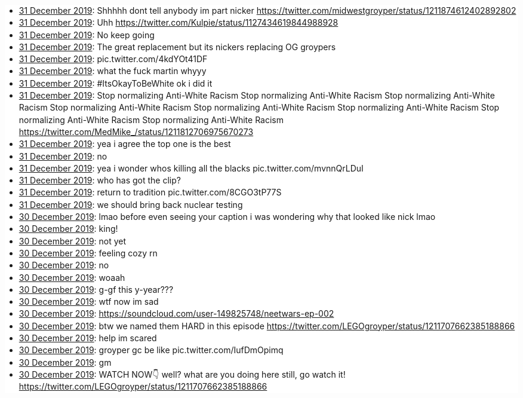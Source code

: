 * [31 December 2019](https://web.archive.org/web/20200102015427/https://twitter.com/midwestgroyper/status/1211876759492341760): Shhhhh dont tell anybody im part nicker https://twitter.com/midwestgroyper/status/1211874612402892802 
* [31 December 2019](https://web.archive.org/web/20200103165732/https://twitter.com/midwestgroyper/status/1211876225372868608): Uhh https://twitter.com/Kulpie/status/1127434619844988928 
* [31 December 2019](https://web.archive.org/web/20200101105432/https://twitter.com/midwestgroyper/status/1211875228034490368): No keep going 
* [31 December 2019](https://web.archive.org/web/20200107122300/https://twitter.com/midwestgroyper/status/1211874612402892802): The great replacement but its nickers replacing OG groypers 
* [31 December 2019](https://web.archive.org/web/20200103045844/https://twitter.com/midwestgroyper/status/1211858043379552261): pic.twitter.com/4kdYOt41DF 
* [31 December 2019](https://web.archive.org/web/20200103133645/https://twitter.com/midwestgroyper/status/1211857613253726209): what the fuck martin whyyy 
* [31 December 2019](https://web.archive.org/web/20200112174236/https://twitter.com/midwestgroyper/status/1211857295325433856): #ItsOkayToBeWhite     ok i did it 
* [31 December 2019](https://web.archive.org/web/20200111070136/https://twitter.com/midwestgroyper/status/1211816705724493824): Stop normalizing Anti-White Racism Stop normalizing Anti-White Racism Stop normalizing Anti-White Racism Stop normalizing Anti-White Racism Stop normalizing Anti-White Racism Stop normalizing Anti-White Racism Stop normalizing Anti-White Racism Stop normalizing Anti-White Racism https://twitter.com/MedMike_/status/1211812706975670273 
* [31 December 2019](https://web.archive.org/web/20200113191653/https://twitter.com/midwestgroyper/status/1211816547972452354): yea i agree the top one is the best 
* [31 December 2019](https://web.archive.org/web/20200103173549/https://twitter.com/midwestgroyper/status/1211816073760329728): no 
* [31 December 2019](https://web.archive.org/web/20200104220116/https://twitter.com/midwestgroyper/status/1211813165413150720): yea i wonder whos killing all the blacks pic.twitter.com/mvnnQrLDuI 
* [31 December 2019](https://web.archive.org/web/20200113032632/https://twitter.com/midwestgroyper/status/1211806437829226497): who has got the clip? 
* [31 December 2019](https://web.archive.org/web/20200103052000/https://twitter.com/midwestgroyper/status/1211806283457875968): return to tradition pic.twitter.com/8CGO3tP77S 
* [31 December 2019](https://web.archive.org/web/20200103052000/https://twitter.com/midwestgroyper/status/1211806283457875968): we should bring back nuclear testing 
* [30 December 2019](https://web.archive.org/web/20200102222717/https://twitter.com/midwestgroyper/status/1211798231581122562): lmao before even seeing your caption i was wondering why that looked like nick lmao 
* [30 December 2019](https://web.archive.org/web/20200102200347/https://twitter.com/midwestgroyper/status/1211796799054401538): king! 
* [30 December 2019](https://web.archive.org/web/20200102182058/https://twitter.com/midwestgroyper/status/1211779957158031361): not yet 
* [30 December 2019](https://web.archive.org/web/20200113020832/https://twitter.com/midwestgroyper/status/1211779756015996928): feeling cozy rn 
* [30 December 2019](https://web.archive.org/web/20200106151423/https://twitter.com/midwestgroyper/status/1211779491904806912): no 
* [30 December 2019](https://web.archive.org/web/20200109194913/https://twitter.com/midwestgroyper/status/1211777845766295553): woaah 
* [30 December 2019](https://web.archive.org/web/20200102131152/https://twitter.com/midwestgroyper/status/1211777460292993030): g-gf this y-year??? 
* [30 December 2019](https://web.archive.org/web/20200102131152/https://twitter.com/midwestgroyper/status/1211777460292993030): wtf now im sad 
* [30 December 2019](https://web.archive.org/web/20200107184536/https://twitter.com/midwestgroyper/status/1211726243294515200): https://soundcloud.com/user-149825748/neetwars-ep-002 
* [30 December 2019](https://web.archive.org/web/20200106172442/https://twitter.com/midwestgroyper/status/1211722853156052993): btw we named them HARD in this episode https://twitter.com/LEGOgroyper/status/1211707662385188866 
* [30 December 2019](https://web.archive.org/web/20200102022447/https://twitter.com/midwestgroyper/status/1211717504982233089): help im scared 
* [30 December 2019](https://web.archive.org/web/20200102003552/https://twitter.com/midwestgroyper/status/1211717406273474567): groyper gc be like pic.twitter.com/IufDmOpimq 
* [30 December 2019](https://web.archive.org/web/20191231111958/https://twitter.com/midwestgroyper/status/1211717240334299137): gm 
* [30 December 2019](https://web.archive.org/web/20200109180203/https://twitter.com/midwestgroyper/status/1211713520842215426): WATCH NOW👇  well? what are you doing here still, go watch it! https://twitter.com/LEGOgroyper/status/1211707662385188866 